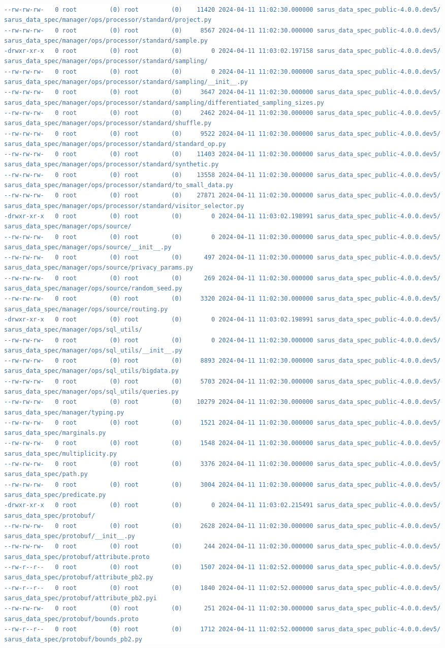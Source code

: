 ```diff
--rw-rw-rw-   0 root         (0) root         (0)    11420 2024-04-11 11:02:30.000000 sarus_data_spec_public-4.0.0.dev5/sarus_data_spec/manager/ops/processor/standard/project.py
--rw-rw-rw-   0 root         (0) root         (0)     8567 2024-04-11 11:02:30.000000 sarus_data_spec_public-4.0.0.dev5/sarus_data_spec/manager/ops/processor/standard/sample.py
-drwxr-xr-x   0 root         (0) root         (0)        0 2024-04-11 11:03:02.197158 sarus_data_spec_public-4.0.0.dev5/sarus_data_spec/manager/ops/processor/standard/sampling/
--rw-rw-rw-   0 root         (0) root         (0)        0 2024-04-11 11:02:30.000000 sarus_data_spec_public-4.0.0.dev5/sarus_data_spec/manager/ops/processor/standard/sampling/__init__.py
--rw-rw-rw-   0 root         (0) root         (0)     3647 2024-04-11 11:02:30.000000 sarus_data_spec_public-4.0.0.dev5/sarus_data_spec/manager/ops/processor/standard/sampling/differentiated_sampling_sizes.py
--rw-rw-rw-   0 root         (0) root         (0)     2462 2024-04-11 11:02:30.000000 sarus_data_spec_public-4.0.0.dev5/sarus_data_spec/manager/ops/processor/standard/shuffle.py
--rw-rw-rw-   0 root         (0) root         (0)     9522 2024-04-11 11:02:30.000000 sarus_data_spec_public-4.0.0.dev5/sarus_data_spec/manager/ops/processor/standard/standard_op.py
--rw-rw-rw-   0 root         (0) root         (0)    11403 2024-04-11 11:02:30.000000 sarus_data_spec_public-4.0.0.dev5/sarus_data_spec/manager/ops/processor/standard/synthetic.py
--rw-rw-rw-   0 root         (0) root         (0)    13558 2024-04-11 11:02:30.000000 sarus_data_spec_public-4.0.0.dev5/sarus_data_spec/manager/ops/processor/standard/to_small_data.py
--rw-rw-rw-   0 root         (0) root         (0)    27871 2024-04-11 11:02:30.000000 sarus_data_spec_public-4.0.0.dev5/sarus_data_spec/manager/ops/processor/standard/visitor_selector.py
-drwxr-xr-x   0 root         (0) root         (0)        0 2024-04-11 11:03:02.198991 sarus_data_spec_public-4.0.0.dev5/sarus_data_spec/manager/ops/source/
--rw-rw-rw-   0 root         (0) root         (0)        0 2024-04-11 11:02:30.000000 sarus_data_spec_public-4.0.0.dev5/sarus_data_spec/manager/ops/source/__init__.py
--rw-rw-rw-   0 root         (0) root         (0)      497 2024-04-11 11:02:30.000000 sarus_data_spec_public-4.0.0.dev5/sarus_data_spec/manager/ops/source/privacy_params.py
--rw-rw-rw-   0 root         (0) root         (0)      269 2024-04-11 11:02:30.000000 sarus_data_spec_public-4.0.0.dev5/sarus_data_spec/manager/ops/source/random_seed.py
--rw-rw-rw-   0 root         (0) root         (0)     3320 2024-04-11 11:02:30.000000 sarus_data_spec_public-4.0.0.dev5/sarus_data_spec/manager/ops/source/routing.py
-drwxr-xr-x   0 root         (0) root         (0)        0 2024-04-11 11:03:02.198991 sarus_data_spec_public-4.0.0.dev5/sarus_data_spec/manager/ops/sql_utils/
--rw-rw-rw-   0 root         (0) root         (0)        0 2024-04-11 11:02:30.000000 sarus_data_spec_public-4.0.0.dev5/sarus_data_spec/manager/ops/sql_utils/__init__.py
--rw-rw-rw-   0 root         (0) root         (0)     8893 2024-04-11 11:02:30.000000 sarus_data_spec_public-4.0.0.dev5/sarus_data_spec/manager/ops/sql_utils/bigdata.py
--rw-rw-rw-   0 root         (0) root         (0)     5703 2024-04-11 11:02:30.000000 sarus_data_spec_public-4.0.0.dev5/sarus_data_spec/manager/ops/sql_utils/queries.py
--rw-rw-rw-   0 root         (0) root         (0)    10279 2024-04-11 11:02:30.000000 sarus_data_spec_public-4.0.0.dev5/sarus_data_spec/manager/typing.py
--rw-rw-rw-   0 root         (0) root         (0)     1521 2024-04-11 11:02:30.000000 sarus_data_spec_public-4.0.0.dev5/sarus_data_spec/marginals.py
--rw-rw-rw-   0 root         (0) root         (0)     1548 2024-04-11 11:02:30.000000 sarus_data_spec_public-4.0.0.dev5/sarus_data_spec/multiplicity.py
--rw-rw-rw-   0 root         (0) root         (0)     3376 2024-04-11 11:02:30.000000 sarus_data_spec_public-4.0.0.dev5/sarus_data_spec/path.py
--rw-rw-rw-   0 root         (0) root         (0)     3004 2024-04-11 11:02:30.000000 sarus_data_spec_public-4.0.0.dev5/sarus_data_spec/predicate.py
-drwxr-xr-x   0 root         (0) root         (0)        0 2024-04-11 11:03:02.215491 sarus_data_spec_public-4.0.0.dev5/sarus_data_spec/protobuf/
--rw-rw-rw-   0 root         (0) root         (0)     2628 2024-04-11 11:02:30.000000 sarus_data_spec_public-4.0.0.dev5/sarus_data_spec/protobuf/__init__.py
--rw-rw-rw-   0 root         (0) root         (0)      244 2024-04-11 11:02:30.000000 sarus_data_spec_public-4.0.0.dev5/sarus_data_spec/protobuf/attribute.proto
--rw-r--r--   0 root         (0) root         (0)     1507 2024-04-11 11:02:52.000000 sarus_data_spec_public-4.0.0.dev5/sarus_data_spec/protobuf/attribute_pb2.py
--rw-r--r--   0 root         (0) root         (0)     1840 2024-04-11 11:02:52.000000 sarus_data_spec_public-4.0.0.dev5/sarus_data_spec/protobuf/attribute_pb2.pyi
--rw-rw-rw-   0 root         (0) root         (0)      251 2024-04-11 11:02:30.000000 sarus_data_spec_public-4.0.0.dev5/sarus_data_spec/protobuf/bounds.proto
--rw-r--r--   0 root         (0) root         (0)     1712 2024-04-11 11:02:52.000000 sarus_data_spec_public-4.0.0.dev5/sarus_data_spec/protobuf/bounds_pb2.py
```
